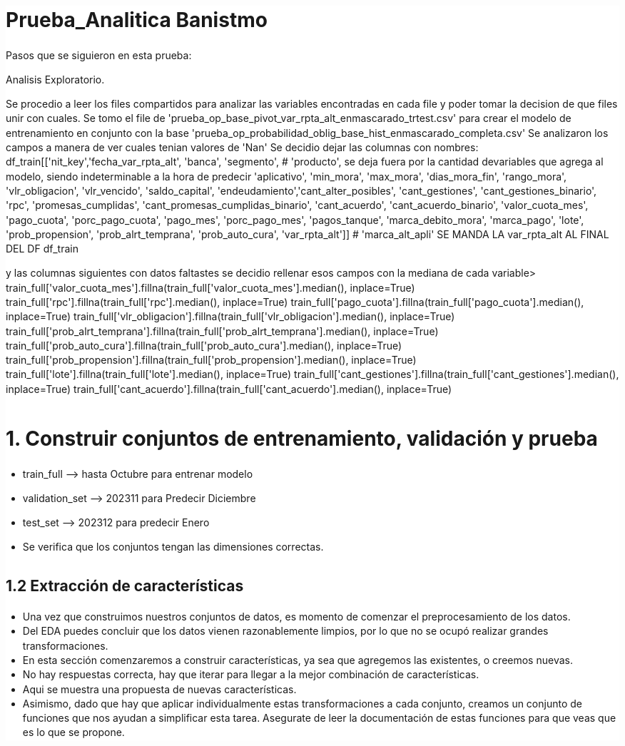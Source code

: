 # Prueba_Analitica Banistmo

Pasos que se siguieron en esta prueba:

Analisis Exploratorio.

Se procedio a leer los files compartidos para analizar las variables encontradas en cada file y poder tomar la decision de que files unir con cuales.
Se tomo el file de 'prueba_op_base_pivot_var_rpta_alt_enmascarado_trtest.csv' para crear el modelo de entrenamiento en conjunto con la base 'prueba_op_probabilidad_oblig_base_hist_enmascarado_completa.csv'
Se analizaron los campos a manera de ver cuales tenian valores de 'Nan' 
Se decidio dejar las columnas con nombres: 
        df_train[['nit_key','fecha_var_rpta_alt', 'banca', 'segmento',     # 'producto', se deja fuera por la cantidad devariables que agrega al modelo, siendo indeterminable a la hora de predecir
       'aplicativo', 'min_mora', 'max_mora', 'dias_mora_fin',
       'rango_mora', 'vlr_obligacion', 'vlr_vencido', 'saldo_capital',
       'endeudamiento','cant_alter_posibles', 'cant_gestiones',
       'cant_gestiones_binario', 'rpc', 'promesas_cumplidas',
       'cant_promesas_cumplidas_binario', 'cant_acuerdo',
       'cant_acuerdo_binario', 'valor_cuota_mes',
       'pago_cuota', 'porc_pago_cuota', 'pago_mes', 'porc_pago_mes',
       'pagos_tanque', 'marca_debito_mora', 'marca_pago', 'lote',
       'prob_propension', 'prob_alrt_temprana', 'prob_auto_cura', 'var_rpta_alt']] # 'marca_alt_apli' SE MANDA LA var_rpta_alt AL FINAL DEL DF
        df_train

y las columnas siguientes con datos faltastes se decidio rellenar esos campos con la mediana de cada variable>
train_full['valor_cuota_mes'].fillna(train_full['valor_cuota_mes'].median(), inplace=True)
train_full['rpc'].fillna(train_full['rpc'].median(), inplace=True)
train_full['pago_cuota'].fillna(train_full['pago_cuota'].median(), inplace=True)
train_full['vlr_obligacion'].fillna(train_full['vlr_obligacion'].median(), inplace=True)
train_full['prob_alrt_temprana'].fillna(train_full['prob_alrt_temprana'].median(), inplace=True)
train_full['prob_auto_cura'].fillna(train_full['prob_auto_cura'].median(), inplace=True)
train_full['prob_propension'].fillna(train_full['prob_propension'].median(), inplace=True)
train_full['lote'].fillna(train_full['lote'].median(), inplace=True)
train_full['cant_gestiones'].fillna(train_full['cant_gestiones'].median(), inplace=True)
train_full['cant_acuerdo'].fillna(train_full['cant_acuerdo'].median(), inplace=True)

# 1. Construir conjuntos de entrenamiento, validación y prueba

* train_full --> hasta Octubre para entrenar modelo 
* validation_set --> 202311 para Predecir Diciembre
* test_set --> 202312 para predecir Enero

* Se verifica que los conjuntos tengan las dimensiones correctas.

## 1.2 Extracción de características
* Una vez que construimos nuestros conjuntos de datos, es momento de comenzar el preprocesamiento de los datos.
* Del EDA puedes concluir que los datos vienen razonablemente limpios, por lo que no se ocupó realizar grandes transformaciones.
* En esta sección comenzaremos a construir características, ya sea que agregemos las existentes, o creemos nuevas.
* No hay respuestas correcta, hay que iterar para llegar a la mejor combinación de características. 
* Aqui se muestra una propuesta de nuevas características.
* Asimismo, dado que hay que aplicar individualmente estas transformaciones a cada conjunto, creamos un conjunto de funciones que nos ayudan a simplificar esta tarea. Asegurate de leer la documentación de estas funciones para que veas que es lo que se propone.
